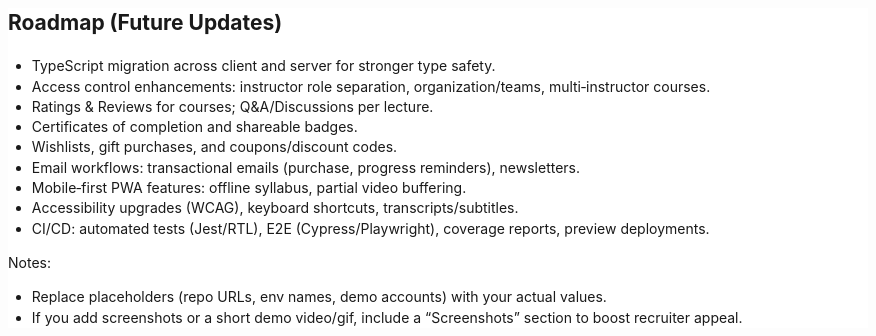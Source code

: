 ## Roadmap (Future Updates)

- TypeScript migration across client and server for stronger type safety.
- Access control enhancements: instructor role separation, organization/teams, multi‑instructor courses.
- Ratings & Reviews for courses; Q&A/Discussions per lecture.
- Certificates of completion and shareable badges.
- Wishlists, gift purchases, and coupons/discount codes.
- Email workflows: transactional emails (purchase, progress reminders), newsletters.
- Mobile‑first PWA features: offline syllabus, partial video buffering.
- Accessibility upgrades (WCAG), keyboard shortcuts, transcripts/subtitles.
- CI/CD: automated tests (Jest/RTL), E2E (Cypress/Playwright), coverage reports, preview deployments.


Notes:
- Replace placeholders (repo URLs, env names, demo accounts) with your actual values.
- If you add screenshots or a short demo video/gif, include a “Screenshots” section to boost recruiter appeal.
